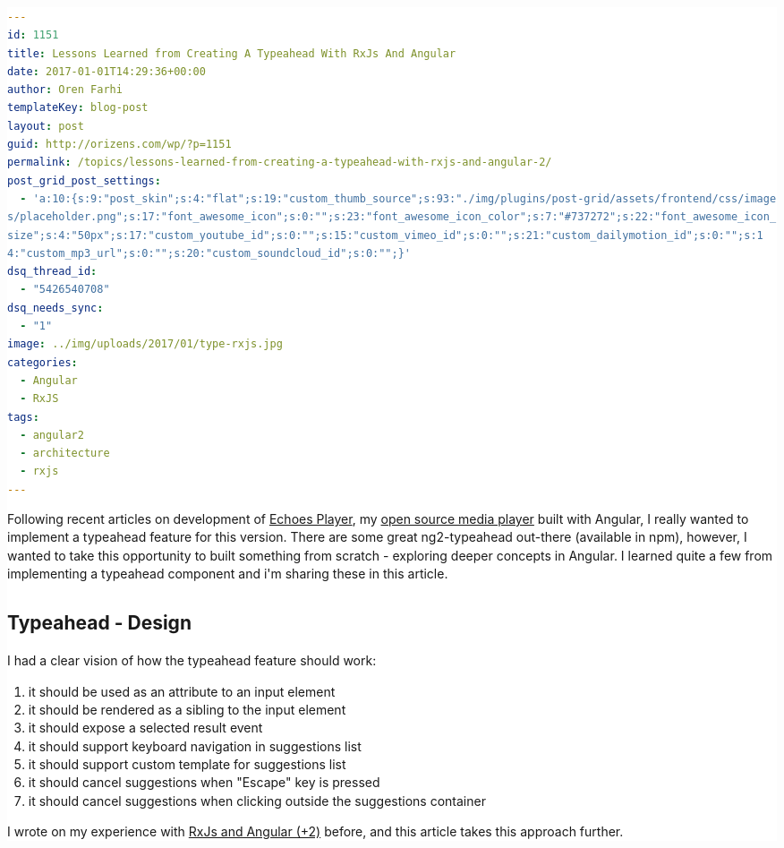 ```yaml
---
id: 1151
title: Lessons Learned from Creating A Typeahead With RxJs And Angular
date: 2017-01-01T14:29:36+00:00
author: Oren Farhi 
templateKey: blog-post
layout: post
guid: http://orizens.com/wp/?p=1151
permalink: /topics/lessons-learned-from-creating-a-typeahead-with-rxjs-and-angular-2/
post_grid_post_settings:
  - 'a:10:{s:9:"post_skin";s:4:"flat";s:19:"custom_thumb_source";s:93:"./img/plugins/post-grid/assets/frontend/css/images/placeholder.png";s:17:"font_awesome_icon";s:0:"";s:23:"font_awesome_icon_color";s:7:"#737272";s:22:"font_awesome_icon_size";s:4:"50px";s:17:"custom_youtube_id";s:0:"";s:15:"custom_vimeo_id";s:0:"";s:21:"custom_dailymotion_id";s:0:"";s:14:"custom_mp3_url";s:0:"";s:20:"custom_soundcloud_id";s:0:"";}'
dsq_thread_id:
  - "5426540708"
dsq_needs_sync:
  - "1"
image: ../img/uploads/2017/01/type-rxjs.jpg
categories:
  - Angular
  - RxJS
tags:
  - angular2
  - architecture
  - rxjs
---
```

Following recent articles on development of [Echoes Player](http://echoesplayer.com), my [open source media player](http://echoesplayer.com) built with Angular, I really wanted to implement a typeahead feature for this version. There are some great ng2-typeahead out-there (available in npm), however, I wanted to take this opportunity to built something from scratch - exploring deeper concepts in Angular. I learned quite a few from implementing a typeahead component and i'm sharing these in this article.

## Typeahead - Design

I had a clear vision of how the typeahead feature should work:

  1. it should be used as an attribute to an input element
  2. it should be rendered as a sibling to the input element
  3. it should expose a selected result event
  4. it should support keyboard navigation in suggestions list
  5. it should support custom template for suggestions list
  6. it should cancel suggestions when "Escape" key is pressed
  7. it should cancel suggestions when clicking outside the suggestions container

I wrote on my experience with [RxJs and Angular (+2)](http://orizens.com/wp/topics/stepping-into-the-next-level-with-rxjs-in-angular-2/) before, and this article takes this approach further.
